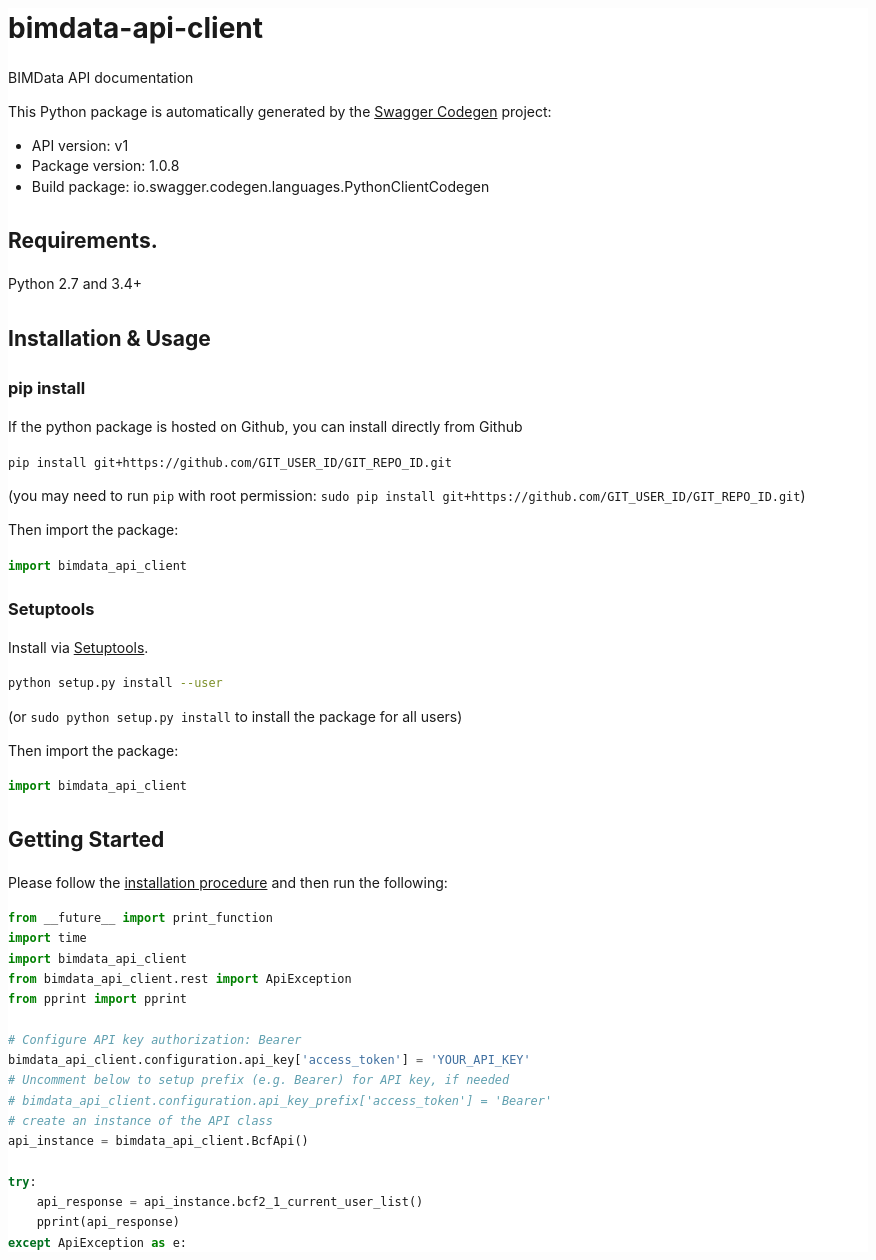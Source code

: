 # bimdata-api-client
BIMData API documentation

This Python package is automatically generated by the [Swagger Codegen](https://github.com/swagger-api/swagger-codegen) project:

- API version: v1
- Package version: 1.0.8
- Build package: io.swagger.codegen.languages.PythonClientCodegen

## Requirements.

Python 2.7 and 3.4+

## Installation & Usage
### pip install

If the python package is hosted on Github, you can install directly from Github

```sh
pip install git+https://github.com/GIT_USER_ID/GIT_REPO_ID.git
```
(you may need to run `pip` with root permission: `sudo pip install git+https://github.com/GIT_USER_ID/GIT_REPO_ID.git`)

Then import the package:
```python
import bimdata_api_client 
```

### Setuptools

Install via [Setuptools](http://pypi.python.org/pypi/setuptools).

```sh
python setup.py install --user
```
(or `sudo python setup.py install` to install the package for all users)

Then import the package:
```python
import bimdata_api_client
```

## Getting Started

Please follow the [installation procedure](#installation--usage) and then run the following:

```python
from __future__ import print_function
import time
import bimdata_api_client
from bimdata_api_client.rest import ApiException
from pprint import pprint

# Configure API key authorization: Bearer
bimdata_api_client.configuration.api_key['access_token'] = 'YOUR_API_KEY'
# Uncomment below to setup prefix (e.g. Bearer) for API key, if needed
# bimdata_api_client.configuration.api_key_prefix['access_token'] = 'Bearer'
# create an instance of the API class
api_instance = bimdata_api_client.BcfApi()

try:
    api_response = api_instance.bcf2_1_current_user_list()
    pprint(api_response)
except ApiException as e:
```
